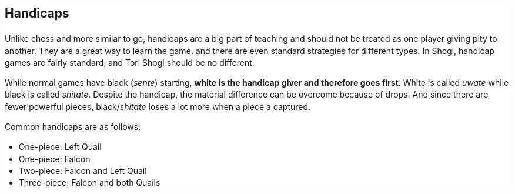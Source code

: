 ## Handicaps

Unlike chess and more similar to go, handicaps are a big part of teaching and should not be treated as one player giving pity to another. They are a great way to learn the game, and there are even standard strategies for different types. In Shogi, handicap games are fairly standard, and Tori Shogi should be no different.

While normal games have black (*sente*) starting, **white is the handicap giver and therefore goes first**. White is called *uwate* while black is called *shitate*. Despite the handicap, the material difference can be overcome because of drops. And since there are fewer powerful pieces, black/*shitate* loses a lot more when a piece a captured.

Common handicaps are as follows:

* One-piece: Left Quail
* One-piece: Falcon
* Two-piece: Falcon and Left Quail
* Three-piece: Falcon and both Quails

<iframe width="560" height="315" src="https://www.youtube.com/embed/5f9QKK7cm20" frameborder="0" allowfullscreen></iframe>

